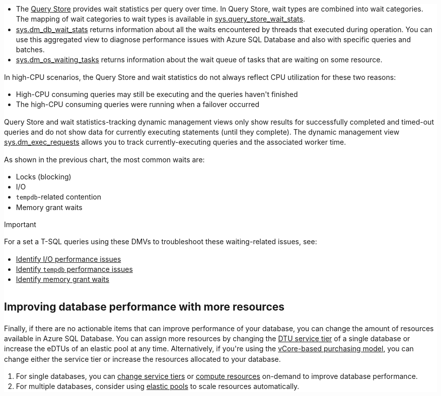 - The [Query Store](https://docs.microsoft.com/sql/relational-databases/performance/monitoring-performance-by-using-the-query-store) provides wait statistics per query over time. In Query Store, wait types are combined into wait categories. The mapping of wait categories to wait types is available in [sys.query_store_wait_stats](https://docs.microsoft.com/sql/relational-databases/system-catalog-views/sys-query-store-wait-stats-transact-sql?view=sql-server-2017#wait-categories-mapping-table).
- [sys.dm_db_wait_stats](https://docs.microsoft.com/sql/relational-databases/system-dynamic-management-views/sys-dm-db-wait-stats-azure-sql-database) returns information about all the waits encountered by threads that executed during operation. You can use this aggregated view to diagnose performance issues with Azure SQL Database and also with specific queries and batches.
- [sys.dm_os_waiting_tasks](https://docs.microsoft.com/sql/relational-databases/system-dynamic-management-views/sys-dm-os-waiting-tasks-transact-sql) returns information about the wait queue of tasks that are waiting on some resource.

In high-CPU scenarios, the Query Store and wait statistics do not always reflect CPU utilization for these two reasons:

- High-CPU consuming queries may still be executing and the queries haven't finished
- The high-CPU consuming queries were running when a failover occurred

Query Store and wait statistics-tracking dynamic management views only show results for successfully completed and timed-out queries and do not show data for currently executing statements (until they complete).  The dynamic management view [sys.dm_exec_requests](https://docs.microsoft.com/sql/relational-databases/system-dynamic-management-views/sys-dm-exec-requests-transact-sql) allows you to track currently-executing queries and the associated worker time.

As shown in the previous chart, the most common waits are:

- Locks (blocking)
- I/O
- `tempdb`-related contention
- Memory grant waits

> [!IMPORTANT]
> For a set a T-SQL queries using these DMVs to troubleshoot these waiting-related issues, see:
>
> - [Identify I/O performance issues](sql-database-monitoring-with-dmvs.md#identify-io-performance-issues)
> - [Identify `tempdb` performance issues](sql-database-monitoring-with-dmvs.md#identify-io-performance-issues)
> - [Identify memory grant waits](sql-database-monitoring-with-dmvs.md#identify-memory-grant-wait-performance-issues)

## Improving database performance with more resources

Finally, if there are no actionable items that can improve performance of your database, you can change the amount of resources available in Azure SQL Database. You can assign more resources by changing the [DTU service tier](sql-database-service-tiers-dtu.md) of a single database or increase the eDTUs of an elastic pool at any time. Alternatively, if you're using the [vCore-based purchasing model](sql-database-service-tiers-vcore.md), you can change either the service tier or increase the resources allocated to your database.

1. For single databases, you can [change service tiers](sql-database-service-tiers-dtu.md) or [compute resources](sql-database-service-tiers-vcore.md) on-demand to improve database performance.
2. For multiple databases, consider using [elastic pools](sql-database-elastic-pool-guidance.md) to scale resources automatically.
